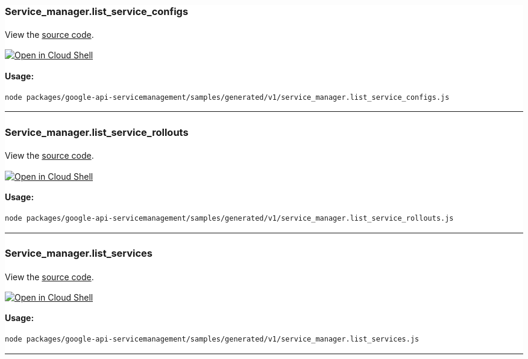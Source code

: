 


### Service_manager.list_service_configs

View the [source code](https://github.com/googleapis/google-cloud-node/blob/main/packages/google-api-servicemanagement/samples/generated/v1/service_manager.list_service_configs.js).

[![Open in Cloud Shell][shell_img]](https://console.cloud.google.com/cloudshell/open?git_repo=https://github.com/googleapis/google-cloud-node&page=editor&open_in_editor=packages/google-api-servicemanagement/samples/generated/v1/service_manager.list_service_configs.js,samples/README.md)

__Usage:__


`node packages/google-api-servicemanagement/samples/generated/v1/service_manager.list_service_configs.js`


-----




### Service_manager.list_service_rollouts

View the [source code](https://github.com/googleapis/google-cloud-node/blob/main/packages/google-api-servicemanagement/samples/generated/v1/service_manager.list_service_rollouts.js).

[![Open in Cloud Shell][shell_img]](https://console.cloud.google.com/cloudshell/open?git_repo=https://github.com/googleapis/google-cloud-node&page=editor&open_in_editor=packages/google-api-servicemanagement/samples/generated/v1/service_manager.list_service_rollouts.js,samples/README.md)

__Usage:__


`node packages/google-api-servicemanagement/samples/generated/v1/service_manager.list_service_rollouts.js`


-----




### Service_manager.list_services

View the [source code](https://github.com/googleapis/google-cloud-node/blob/main/packages/google-api-servicemanagement/samples/generated/v1/service_manager.list_services.js).

[![Open in Cloud Shell][shell_img]](https://console.cloud.google.com/cloudshell/open?git_repo=https://github.com/googleapis/google-cloud-node&page=editor&open_in_editor=packages/google-api-servicemanagement/samples/generated/v1/service_manager.list_services.js,samples/README.md)

__Usage:__


`node packages/google-api-servicemanagement/samples/generated/v1/service_manager.list_services.js`


-----




[//]: # "This README.md file is auto-generated, all changes to this file will be lost."
[//]: # "To regenerate it, use `python -m synthtool`."
[shell_img]: https://gstatic.com/cloudssh/images/open-btn.png
[shell_link]: https://console.cloud.google.com/cloudshell/open?git_repo=https://github.com/googleapis/google-cloud-node&page=editor&open_in_editor=samples/README.md
[product-docs]: https://cloud.google.com/service-infrastructure/docs/overview/